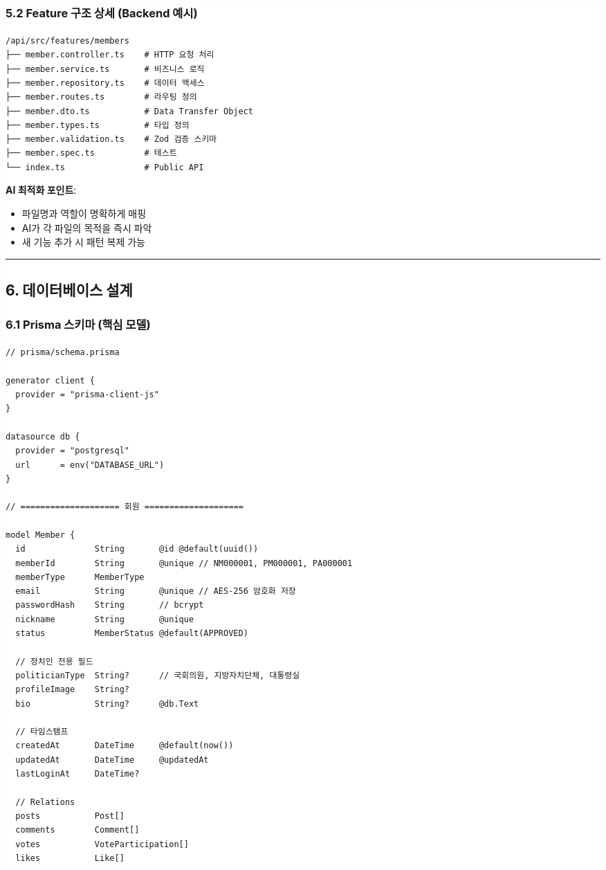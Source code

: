 ### 5.2 Feature 구조 상세 (Backend 예시)

```
/api/src/features/members
├── member.controller.ts    # HTTP 요청 처리
├── member.service.ts       # 비즈니스 로직
├── member.repository.ts    # 데이터 액세스
├── member.routes.ts        # 라우팅 정의
├── member.dto.ts           # Data Transfer Object
├── member.types.ts         # 타입 정의
├── member.validation.ts    # Zod 검증 스키마
├── member.spec.ts          # 테스트
└── index.ts                # Public API
```

**AI 최적화 포인트**:
- 파일명과 역할이 명확하게 매핑
- AI가 각 파일의 목적을 즉시 파악
- 새 기능 추가 시 패턴 복제 가능

---

## 6. 데이터베이스 설계

### 6.1 Prisma 스키마 (핵심 모델)

```prisma
// prisma/schema.prisma

generator client {
  provider = "prisma-client-js"
}

datasource db {
  provider = "postgresql"
  url      = env("DATABASE_URL")
}

// ==================== 회원 ====================

model Member {
  id              String       @id @default(uuid())
  memberId        String       @unique // NM000001, PM000001, PA000001
  memberType      MemberType
  email           String       @unique // AES-256 암호화 저장
  passwordHash    String       // bcrypt
  nickname        String       @unique
  status          MemberStatus @default(APPROVED)

  // 정치인 전용 필드
  politicianType  String?      // 국회의원, 지방자치단체, 대통령실
  profileImage    String?
  bio             String?      @db.Text

  // 타임스탬프
  createdAt       DateTime     @default(now())
  updatedAt       DateTime     @updatedAt
  lastLoginAt     DateTime?

  // Relations
  posts           Post[]
  comments        Comment[]
  votes           VoteParticipation[]
  likes           Like[]
```